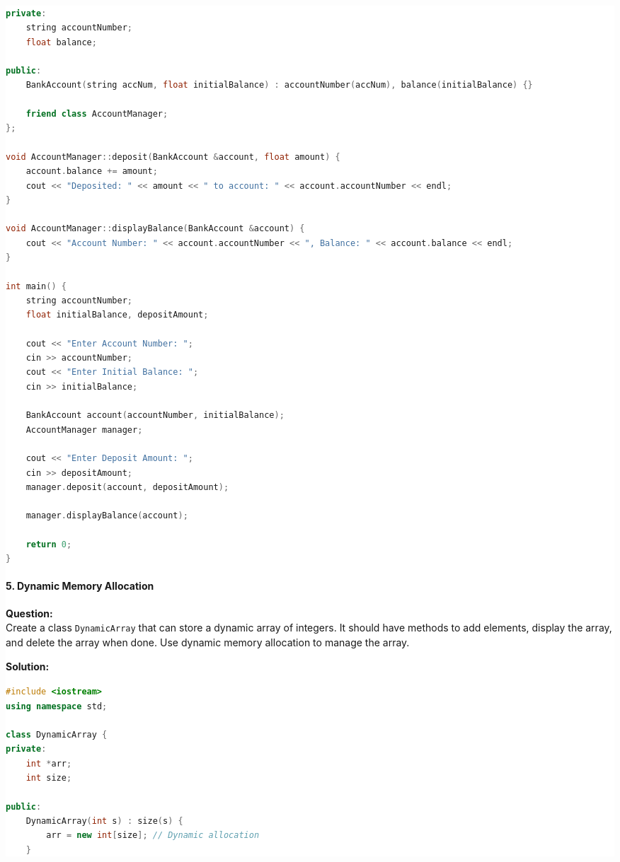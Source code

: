 ```cpp
private:
    string accountNumber;
    float balance;

public:
    BankAccount(string accNum, float initialBalance) : accountNumber(accNum), balance(initialBalance) {}

    friend class AccountManager;
};

void AccountManager::deposit(BankAccount &account, float amount) {
    account.balance += amount;
    cout << "Deposited: " << amount << " to account: " << account.accountNumber << endl;
}

void AccountManager::displayBalance(BankAccount &account) {
    cout << "Account Number: " << account.accountNumber << ", Balance: " << account.balance << endl;
}

int main() {
    string accountNumber;
    float initialBalance, depositAmount;

    cout << "Enter Account Number: ";
    cin >> accountNumber;
    cout << "Enter Initial Balance: ";
    cin >> initialBalance;

    BankAccount account(accountNumber, initialBalance);
    AccountManager manager;

    cout << "Enter Deposit Amount: ";
    cin >> depositAmount;
    manager.deposit(account, depositAmount);

    manager.displayBalance(account);

    return 0;
}
```

#### 5. Dynamic Memory Allocation
**Question:**  
Create a class `DynamicArray` that can store a dynamic array of integers. It should have methods to add elements, display the array, and delete the array when done. Use dynamic memory allocation to manage the array.

**Solution:**
```cpp
#include <iostream>
using namespace std;

class DynamicArray {
private:
    int *arr;
    int size;

public:
    DynamicArray(int s) : size(s) {
        arr = new int[size]; // Dynamic allocation
    }

```